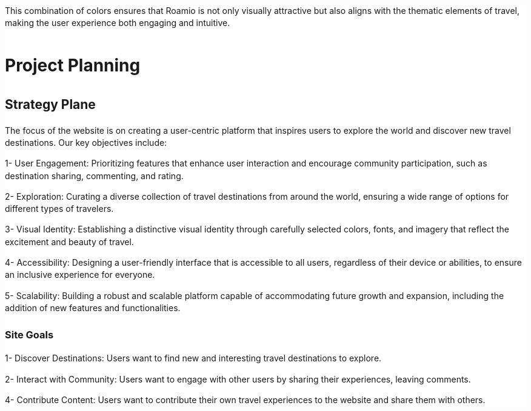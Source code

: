 This combination of colors ensures that Roamio is not only visually attractive but also aligns with the thematic elements of travel, making the user experience both engaging and intuitive.

# Project Planning  
 
## Strategy Plane

The focus of the website is on creating a user-centric platform that inspires users to explore the world and discover new travel destinations. Our key objectives include:

1- User Engagement: Prioritizing features that enhance user interaction and encourage community participation, such as destination sharing, commenting, and rating.

2- Exploration: Curating a diverse collection of travel destinations from around the world, ensuring a wide range of options for different types of travelers.

3- Visual Identity: Establishing a distinctive visual identity through carefully selected colors, fonts, and imagery that reflect the excitement and beauty of travel.

4- Accessibility: Designing a user-friendly interface that is accessible to all users, regardless of their device or abilities, to ensure an inclusive experience for everyone.

5- Scalability: Building a robust and scalable platform capable of accommodating future growth and expansion, including the addition of new features and functionalities.

### Site Goals

1- Discover Destinations: Users want to find new and interesting travel destinations to explore.

2- Interact with Community: Users want to engage with other users by sharing their experiences, leaving comments.

4- Contribute Content: Users want to contribute their own travel experiences to the website and share them with others.

